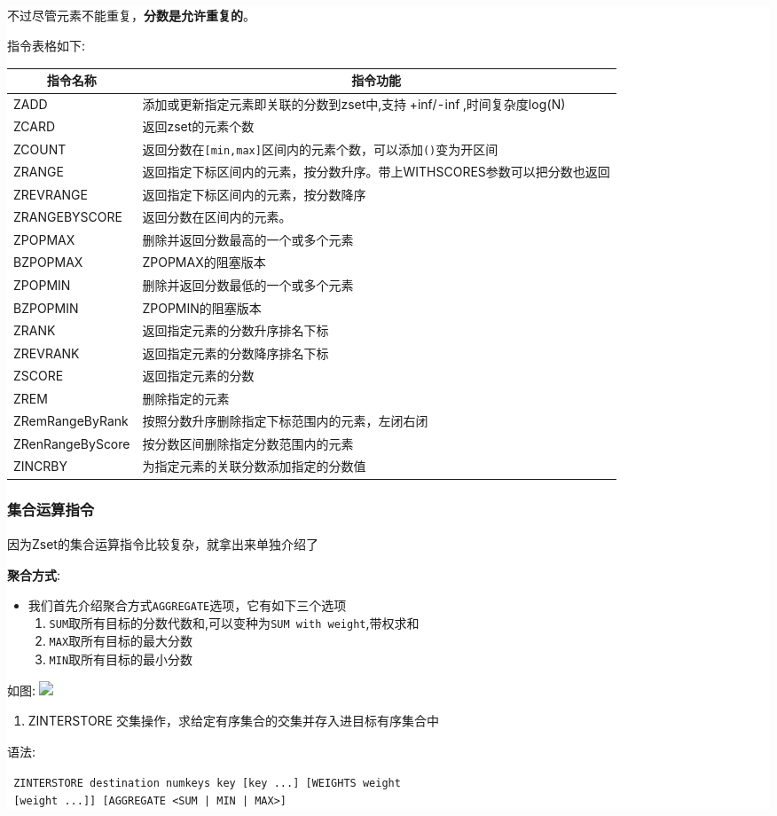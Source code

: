 不过尽管元素不能重复，**分数是允许重复的**。

指令表格如下:

| 指令名称     | 指令功能 | 
| -------   | ------------------- |
| ZADD      | 添加或更新指定元素即关联的分数到zset中,支持 +inf/-inf ,时间复杂度log(N)|
| ZCARD     | 返回zset的元素个数 |
| ZCOUNT    | 返回分数在`[min,max]`区间内的元素个数，可以添加`()`变为开区间 |
| ZRANGE    | 返回指定下标区间内的元素，按分数升序。带上WITHSCORES参数可以把分数也返回 |
| ZREVRANGE | 返回指定下标区间内的元素，按分数降序 |
| ZRANGEBYSCORE | 返回分数在区间内的元素。 | 
| ZPOPMAX   | 删除并返回分数最高的一个或多个元素 |
| BZPOPMAX  | ZPOPMAX的阻塞版本 |
| ZPOPMIN   | 删除并返回分数最低的一个或多个元素 |
| BZPOPMIN  | ZPOPMIN的阻塞版本 |
| ZRANK     | 返回指定元素的分数升序排名下标 |
| ZREVRANK  | 返回指定元素的分数降序排名下标 |
| ZSCORE    | 返回指定元素的分数            |
| ZREM      | 删除指定的元素                |
| ZRemRangeByRank | 按照分数升序删除指定下标范围内的元素，左闭右闭 |
| ZRenRangeByScore | 按分数区间删除指定分数范围内的元素 |
| ZINCRBY | 为指定元素的关联分数添加指定的分数值  |

### 集合运算指令
因为Zset的集合运算指令比较复杂，就拿出来单独介绍了

**聚合方式**:
+ 我们首先介绍聚合方式`AGGREGATE`选项，它有如下三个选项
  1. `SUM`取所有目标的分数代数和,可以变种为`SUM with weight`,带权求和
  2. `MAX`取所有目标的最大分数
  3. `MIN`取所有目标的最小分数

如图:
![](https://picbed0521.oss-cn-shanghai.aliyuncs.com/blogpic/202503171925748.webp)

1. ZINTERSTORE
交集操作，求给定有序集合的交集并存入进目标有序集合中

语法:
```
 ZINTERSTORE destination numkeys key [key ...] [WEIGHTS weight
 [weight ...]] [AGGREGATE <SUM | MIN | MAX>]
```
